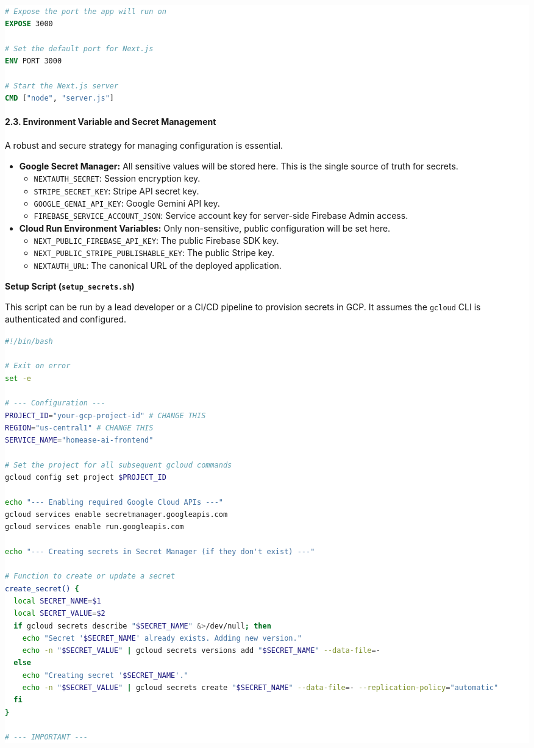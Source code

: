 ```dockerfile
# Expose the port the app will run on
EXPOSE 3000

# Set the default port for Next.js
ENV PORT 3000

# Start the Next.js server
CMD ["node", "server.js"]
```

#### **2.3. Environment Variable and Secret Management**

A robust and secure strategy for managing configuration is essential.

*   **Google Secret Manager:** All sensitive values will be stored here. This is the single source of truth for secrets.
    *   `NEXTAUTH_SECRET`: Session encryption key.
    *   `STRIPE_SECRET_KEY`: Stripe API secret key.
    *   `GOOGLE_GENAI_API_KEY`: Google Gemini API key.
    *   `FIREBASE_SERVICE_ACCOUNT_JSON`: Service account key for server-side Firebase Admin access.
*   **Cloud Run Environment Variables:** Only non-sensitive, public configuration will be set here.
    *   `NEXT_PUBLIC_FIREBASE_API_KEY`: The public Firebase SDK key.
    *   `NEXT_PUBLIC_STRIPE_PUBLISHABLE_KEY`: The public Stripe key.
    *   `NEXTAUTH_URL`: The canonical URL of the deployed application.

**Setup Script (`setup_secrets.sh`)**

This script can be run by a lead developer or a CI/CD pipeline to provision secrets in GCP. It assumes the `gcloud` CLI is authenticated and configured.

```bash
#!/bin/bash

# Exit on error
set -e

# --- Configuration ---
PROJECT_ID="your-gcp-project-id" # CHANGE THIS
REGION="us-central1" # CHANGE THIS
SERVICE_NAME="homease-ai-frontend"

# Set the project for all subsequent gcloud commands
gcloud config set project $PROJECT_ID

echo "--- Enabling required Google Cloud APIs ---"
gcloud services enable secretmanager.googleapis.com
gcloud services enable run.googleapis.com

echo "--- Creating secrets in Secret Manager (if they don't exist) ---"

# Function to create or update a secret
create_secret() {
  local SECRET_NAME=$1
  local SECRET_VALUE=$2
  if gcloud secrets describe "$SECRET_NAME" &>/dev/null; then
    echo "Secret '$SECRET_NAME' already exists. Adding new version."
    echo -n "$SECRET_VALUE" | gcloud secrets versions add "$SECRET_NAME" --data-file=-
  else
    echo "Creating secret '$SECRET_NAME'."
    echo -n "$SECRET_VALUE" | gcloud secrets create "$SECRET_NAME" --data-file=- --replication-policy="automatic"
  fi
}

# --- IMPORTANT ---
```
